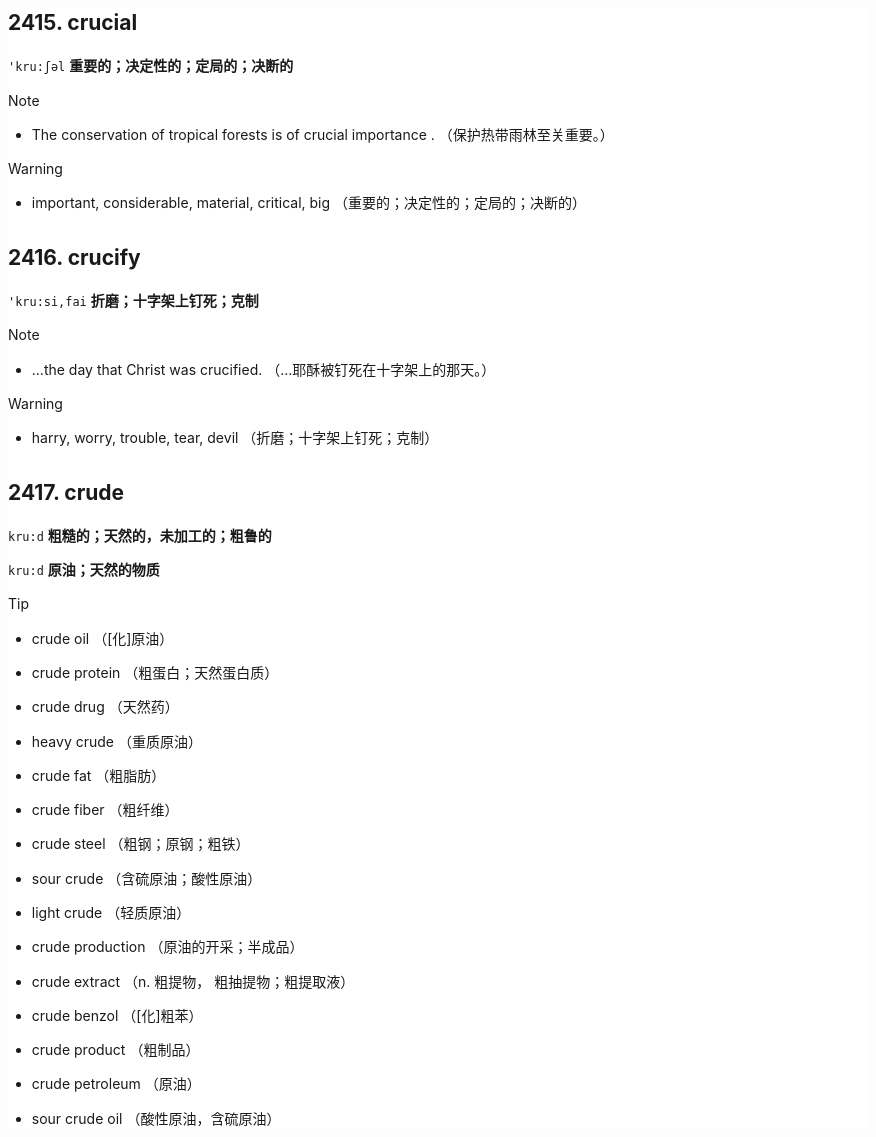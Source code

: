 ## 2415. crucial

`'kru:ʃəl`  **重要的；决定性的；定局的；决断的**

> [!NOTE]
>
> - The conservation of tropical forests is of crucial importance . （保护热带雨林至关重要。）
>

> [!WARNING]
>
> - important, considerable, material, critical, big （重要的；决定性的；定局的；决断的）
>

## 2416. crucify

`'kru:si,fai`  **折磨；十字架上钉死；克制**

> [!NOTE]
>
> - ...the day that Christ was crucified. （…耶酥被钉死在十字架上的那天。）
>

> [!WARNING]
>
> - harry, worry, trouble, tear, devil （折磨；十字架上钉死；克制）
>

## 2417. crude

`kru:d`  **粗糙的；天然的，未加工的；粗鲁的**

`kru:d`  **原油；天然的物质**

> [!TIP]
>
> - crude oil （[化]原油）
>
> - crude protein （粗蛋白；天然蛋白质）
>
> - crude drug （天然药）
>
> - heavy crude （重质原油）
>
> - crude fat （粗脂肪）
>
> - crude fiber （粗纤维）
>
> - crude steel （粗钢；原钢；粗铁）
>
> - sour crude （含硫原油；酸性原油）
>
> - light crude （轻质原油）
>
> - crude production （原油的开采；半成品）
>
> - crude extract （n. 粗提物，	粗抽提物；粗提取液）
>
> - crude benzol （[化]粗苯）
>
> - crude product （粗制品）
>
> - crude petroleum （原油）
>
> - sour crude oil （酸性原油，含硫原油）
